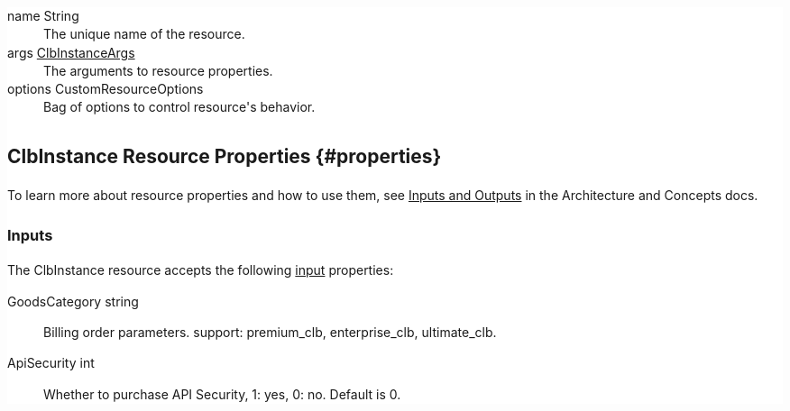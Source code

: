 </pulumi-choosable>
</div>

<div>
<pulumi-choosable type="language" values="java">

<dl class="resources-properties"><dt
        class="property-required" title="Required">
        <span>name</span>
        <span class="property-indicator"></span>
        <span class="property-type">String</span>
    </dt>
    <dd>The unique name of the resource.</dd><dt
        class="property-required" title="Required">
        <span>args</span>
        <span class="property-indicator"></span>
        <span class="property-type"><a href="#inputs">ClbInstanceArgs</a></span>
    </dt>
    <dd>The arguments to resource properties.</dd><dt
        class="property-optional" title="Optional">
        <span>options</span>
        <span class="property-indicator"></span>
        <span class="property-type">CustomResourceOptions</span>
    </dt>
    <dd>Bag of options to control resource&#39;s behavior.</dd></dl>

</pulumi-choosable>
</div>

## ClbInstance Resource Properties {#properties}

To learn more about resource properties and how to use them, see [Inputs and Outputs](/docs/intro/concepts/inputs-outputs) in the Architecture and Concepts docs.

### Inputs

The ClbInstance resource accepts the following [input](/docs/intro/concepts/inputs-outputs) properties:



<div>
<pulumi-choosable type="language" values="csharp">
<dl class="resources-properties"><dt class="property-required"
            title="Required">
        <span id="goodscategory_csharp">
<a data-swiftype-name="resource-property" data-swiftype-type="text" href="#goodscategory_csharp" style="color: inherit; text-decoration: inherit;">Goods<wbr>Category</a>
</span>
        <span class="property-indicator"></span>
        <span class="property-type">string</span>
    </dt>
    <dd><p>Billing order parameters. support: premium_clb, enterprise_clb, ultimate_clb.</p>
</dd><dt class="property-optional"
            title="Optional">
        <span id="apisecurity_csharp">
<a data-swiftype-name="resource-property" data-swiftype-type="text" href="#apisecurity_csharp" style="color: inherit; text-decoration: inherit;">Api<wbr>Security</a>
</span>
        <span class="property-indicator"></span>
        <span class="property-type">int</span>
    </dt>
    <dd><p>Whether to purchase API Security, 1: yes, 0: no. Default is 0.</p>
</dd><dt class="property-optional"
            title="Optional">
        <span id="autorenewflag_csharp">